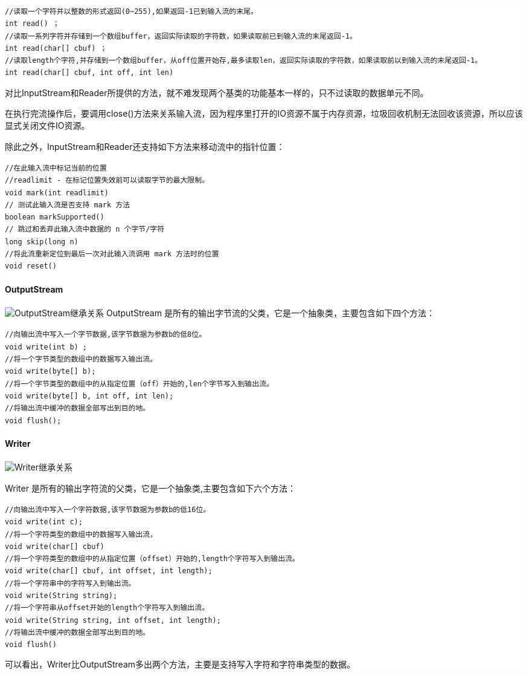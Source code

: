 ```
//读取一个字符并以整数的形式返回(0~255),如果返回-1已到输入流的末尾。 
int read() ； 
//读取一系列字符并存储到一个数组buffer，返回实际读取的字符数，如果读取前已到输入流的末尾返回-1。 
int read(char[] cbuf) ； 
//读取length个字符,并存储到一个数组buffer，从off位置开始存,最多读取len，返回实际读取的字符数，如果读取前以到输入流的末尾返回-1。 
int read(char[] cbuf, int off, int len)
```
对比InputStream和Reader所提供的方法，就不难发现两个基类的功能基本一样的，只不过读取的数据单元不同。

在执行完流操作后，要调用close()方法来关系输入流，因为程序里打开的IO资源不属于内存资源，垃圾回收机制无法回收该资源，所以应该显式关闭文件IO资源。

除此之外，InputStream和Reader还支持如下方法来移动流中的指针位置：

```
//在此输入流中标记当前的位置
//readlimit - 在标记位置失效前可以读取字节的最大限制。
void mark(int readlimit)
// 测试此输入流是否支持 mark 方法
boolean markSupported()
// 跳过和丢弃此输入流中数据的 n 个字节/字符
long skip(long n)
//将此流重新定位到最后一次对此输入流调用 mark 方法时的位置
void reset()
```
#### OutputStream
![OutputStream继承关系](http://orbm62bsw.bkt.clouddn.com/OutputStream.png)
OutputStream 是所有的输出字节流的父类，它是一个抽象类，主要包含如下四个方法：
```
//向输出流中写入一个字节数据,该字节数据为参数b的低8位。 
void write(int b) ; 
//将一个字节类型的数组中的数据写入输出流。 
void write(byte[] b); 
//将一个字节类型的数组中的从指定位置（off）开始的,len个字节写入到输出流。 
void write(byte[] b, int off, int len); 
//将输出流中缓冲的数据全部写出到目的地。 
void flush();
```

#### Writer
![Writer继承关系](http://orbm62bsw.bkt.clouddn.com/Writer.png)

Writer 是所有的输出字符流的父类，它是一个抽象类,主要包含如下六个方法：

```
//向输出流中写入一个字符数据,该字节数据为参数b的低16位。 
void write(int c); 
//将一个字符类型的数组中的数据写入输出流， 
void write(char[] cbuf) 
//将一个字符类型的数组中的从指定位置（offset）开始的,length个字符写入到输出流。 
void write(char[] cbuf, int offset, int length); 
//将一个字符串中的字符写入到输出流。 
void write(String string); 
//将一个字符串从offset开始的length个字符写入到输出流。 
void write(String string, int offset, int length); 
//将输出流中缓冲的数据全部写出到目的地。 
void flush()
```
可以看出，Writer比OutputStream多出两个方法，主要是支持写入字符和字符串类型的数据。
